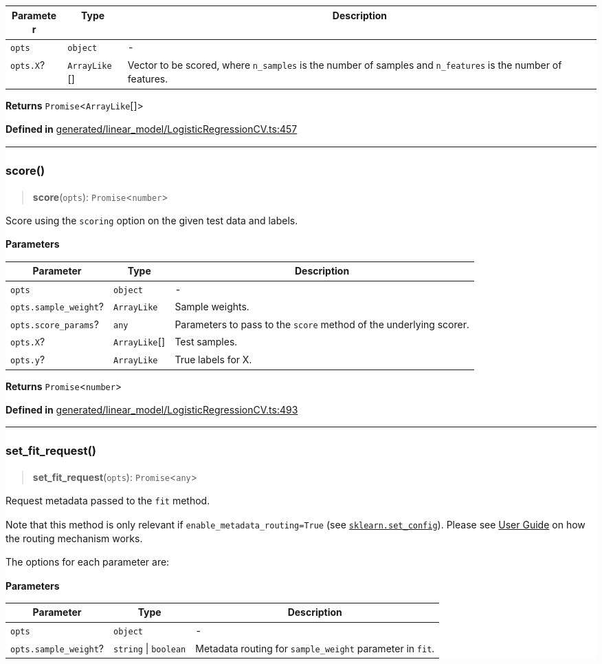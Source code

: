 | Parameter | Type | Description |
| ------ | ------ | ------ |
| `opts` | `object` | - |
| `opts.X`? | `ArrayLike`[] | Vector to be scored, where `n_samples` is the number of samples and `n_features` is the number of features. |

**Returns** `Promise`\<`ArrayLike`[]\>

**Defined in** [generated/linear\_model/LogisticRegressionCV.ts:457](https://github.com/transitive-bullshit/scikit-learn-ts/blob/bab9a6d8b9738b16b8b9ba0b3f7cea1495d968d8/packages/sklearn/src/generated/linear_model/LogisticRegressionCV.ts#L457)

***

### score()

> **score**(`opts`): `Promise`\<`number`\>

Score using the `scoring` option on the given test data and labels.

**Parameters**

| Parameter | Type | Description |
| ------ | ------ | ------ |
| `opts` | `object` | - |
| `opts.sample_weight`? | `ArrayLike` | Sample weights. |
| `opts.score_params`? | `any` | Parameters to pass to the `score` method of the underlying scorer. |
| `opts.X`? | `ArrayLike`[] | Test samples. |
| `opts.y`? | `ArrayLike` | True labels for X. |

**Returns** `Promise`\<`number`\>

**Defined in** [generated/linear\_model/LogisticRegressionCV.ts:493](https://github.com/transitive-bullshit/scikit-learn-ts/blob/bab9a6d8b9738b16b8b9ba0b3f7cea1495d968d8/packages/sklearn/src/generated/linear_model/LogisticRegressionCV.ts#L493)

***

### set\_fit\_request()

> **set\_fit\_request**(`opts`): `Promise`\<`any`\>

Request metadata passed to the `fit` method.

Note that this method is only relevant if `enable_metadata_routing=True` (see [`sklearn.set_config`](https://scikit-learn.org/stable/modules/generated/sklearn.set_config.html#sklearn.set_config "sklearn.set_config")). Please see [User Guide](https://scikit-learn.org/stable/modules/generated/../../metadata_routing.html#metadata-routing) on how the routing mechanism works.

The options for each parameter are:

**Parameters**

| Parameter | Type | Description |
| ------ | ------ | ------ |
| `opts` | `object` | - |
| `opts.sample_weight`? | `string` \| `boolean` | Metadata routing for `sample_weight` parameter in `fit`. |
